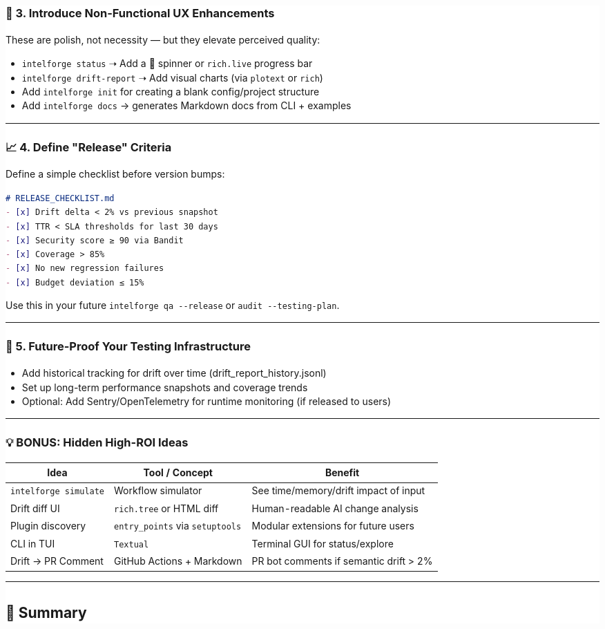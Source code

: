 
### 🧩 3. **Introduce Non-Functional UX Enhancements**

These are polish, not necessity — but they elevate perceived quality:

* `intelforge status` ➝ Add a 🔄 spinner or `rich.live` progress bar
* `intelforge drift-report` ➝ Add visual charts (via `plotext` or `rich`)
* Add `intelforge init` for creating a blank config/project structure
* Add `intelforge docs` → generates Markdown docs from CLI + examples

---

### 📈 4. **Define "Release" Criteria**

Define a simple checklist before version bumps:

```markdown
# RELEASE_CHECKLIST.md
- [x] Drift delta < 2% vs previous snapshot
- [x] TTR < SLA thresholds for last 30 days
- [x] Security score ≥ 90 via Bandit
- [x] Coverage > 85%
- [x] No new regression failures
- [x] Budget deviation ≤ 15%
```

Use this in your future `intelforge qa --release` or `audit --testing-plan`.

---

### 🧪 5. **Future-Proof Your Testing Infrastructure**

* Add historical tracking for drift over time (drift\_report\_history.jsonl)
* Set up long-term performance snapshots and coverage trends
* Optional: Add Sentry/OpenTelemetry for runtime monitoring (if released to users)

---

### 💡 BONUS: Hidden High-ROI Ideas

| Idea                  | Tool / Concept                  | Benefit                                |
| --------------------- | ------------------------------- | -------------------------------------- |
| `intelforge simulate` | Workflow simulator              | See time/memory/drift impact of input  |
| Drift diff UI         | `rich.tree` or HTML diff        | Human-readable AI change analysis      |
| Plugin discovery      | `entry_points` via `setuptools` | Modular extensions for future users    |
| CLI in TUI            | `Textual`                       | Terminal GUI for status/explore        |
| Drift → PR Comment    | GitHub Actions + Markdown       | PR bot comments if semantic drift > 2% |

---

## 🧭 Summary
